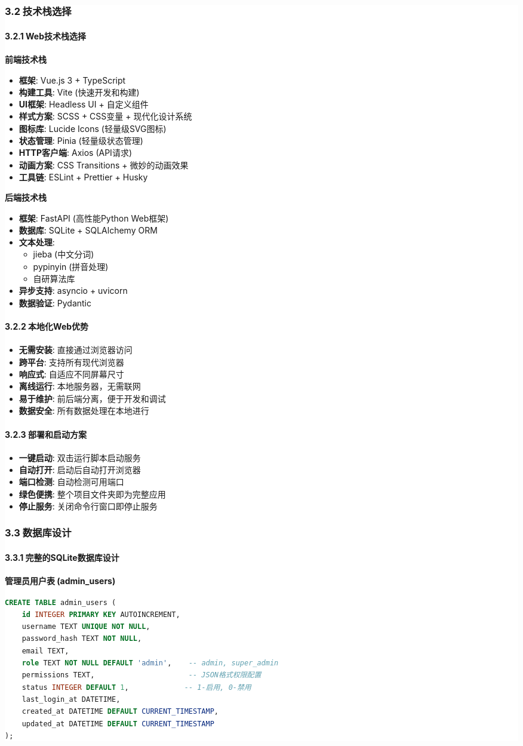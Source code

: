 ### 3.2 技术栈选择

#### 3.2.1 Web技术栈选择

**前端技术栈**
- **框架**: Vue.js 3 + TypeScript
- **构建工具**: Vite (快速开发和构建)
- **UI框架**: Headless UI + 自定义组件
- **样式方案**: SCSS + CSS变量 + 现代化设计系统
- **图标库**: Lucide Icons (轻量级SVG图标)
- **状态管理**: Pinia (轻量级状态管理)
- **HTTP客户端**: Axios (API请求)
- **动画方案**: CSS Transitions + 微妙的动画效果
- **工具链**: ESLint + Prettier + Husky

**后端技术栈**
- **框架**: FastAPI (高性能Python Web框架)
- **数据库**: SQLite + SQLAlchemy ORM
- **文本处理**: 
  - jieba (中文分词)
  - pypinyin (拼音处理)
  - 自研算法库
- **异步支持**: asyncio + uvicorn
- **数据验证**: Pydantic

#### 3.2.2 本地化Web优势
- **无需安装**: 直接通过浏览器访问
- **跨平台**: 支持所有现代浏览器
- **响应式**: 自适应不同屏幕尺寸
- **离线运行**: 本地服务器，无需联网
- **易于维护**: 前后端分离，便于开发和调试
- **数据安全**: 所有数据处理在本地进行

#### 3.2.3 部署和启动方案
- **一键启动**: 双击运行脚本启动服务
- **自动打开**: 启动后自动打开浏览器
- **端口检测**: 自动检测可用端口
- **绿色便携**: 整个项目文件夹即为完整应用
- **停止服务**: 关闭命令行窗口即停止服务

### 3.3 数据库设计

#### 3.3.1 完整的SQLite数据库设计

**管理员用户表 (admin_users)**
```sql
CREATE TABLE admin_users (
    id INTEGER PRIMARY KEY AUTOINCREMENT,
    username TEXT UNIQUE NOT NULL,
    password_hash TEXT NOT NULL,
    email TEXT,
    role TEXT NOT NULL DEFAULT 'admin',    -- admin, super_admin
    permissions TEXT,                      -- JSON格式权限配置
    status INTEGER DEFAULT 1,             -- 1-启用, 0-禁用
    last_login_at DATETIME,
    created_at DATETIME DEFAULT CURRENT_TIMESTAMP,
    updated_at DATETIME DEFAULT CURRENT_TIMESTAMP
);
```
